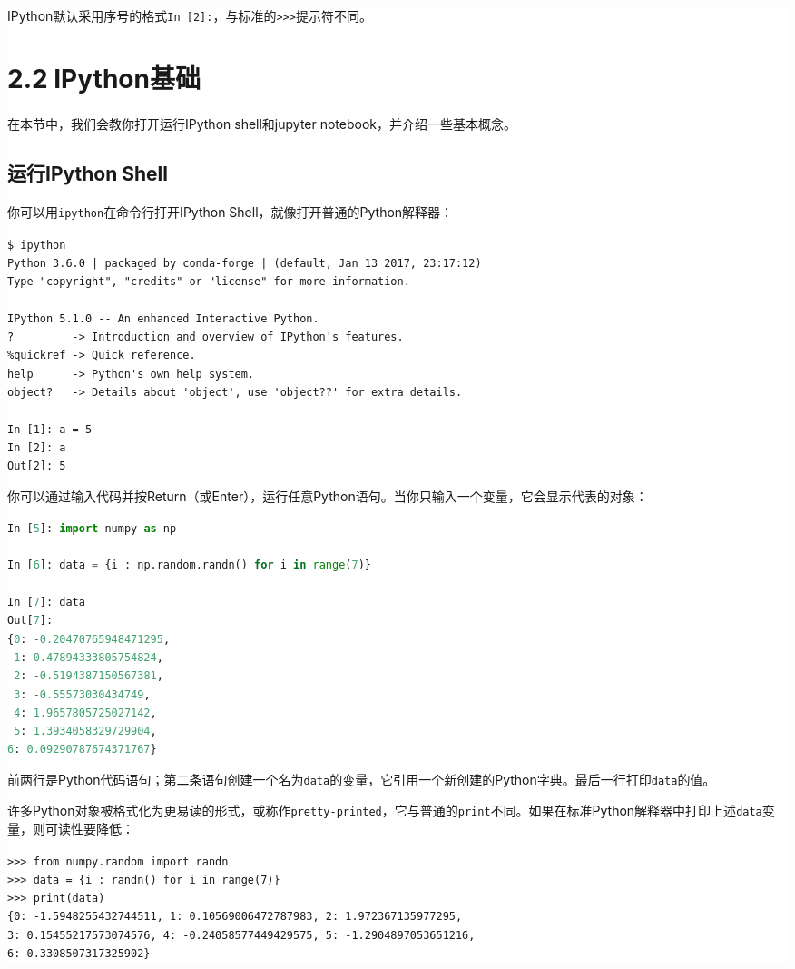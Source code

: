 IPython默认采用序号的格式``In [2]:``，与标准的``>>>``提示符不同。

# 2.2 IPython基础
在本节中，我们会教你打开运行IPython shell和jupyter notebook，并介绍一些基本概念。

## 运行IPython Shell
你可以用``ipython``在命令行打开IPython Shell，就像打开普通的Python解释器：
```
$ ipython
Python 3.6.0 | packaged by conda-forge | (default, Jan 13 2017, 23:17:12)
Type "copyright", "credits" or "license" for more information.

IPython 5.1.0 -- An enhanced Interactive Python.
?         -> Introduction and overview of IPython's features.
%quickref -> Quick reference.
help      -> Python's own help system.
object?   -> Details about 'object', use 'object??' for extra details.

In [1]: a = 5
In [2]: a
Out[2]: 5
```

你可以通过输入代码并按Return（或Enter），运行任意Python语句。当你只输入一个变量，它会显示代表的对象：
```python
In [5]: import numpy as np

In [6]: data = {i : np.random.randn() for i in range(7)}

In [7]: data
Out[7]: 
{0: -0.20470765948471295,
 1: 0.47894333805754824,
 2: -0.5194387150567381,
 3: -0.55573030434749,
 4: 1.9657805725027142,
 5: 1.3934058329729904,
6: 0.09290787674371767}
```

前两行是Python代码语句；第二条语句创建一个名为``data``的变量，它引用一个新创建的Python字典。最后一行打印``data``的值。

许多Python对象被格式化为更易读的形式，或称作``pretty-printed``，它与普通的``print``不同。如果在标准Python解释器中打印上述``data``变量，则可读性要降低：
```
>>> from numpy.random import randn
>>> data = {i : randn() for i in range(7)}
>>> print(data)
{0: -1.5948255432744511, 1: 0.10569006472787983, 2: 1.972367135977295,
3: 0.15455217573074576, 4: -0.24058577449429575, 5: -1.2904897053651216,
6: 0.3308507317325902}
```
